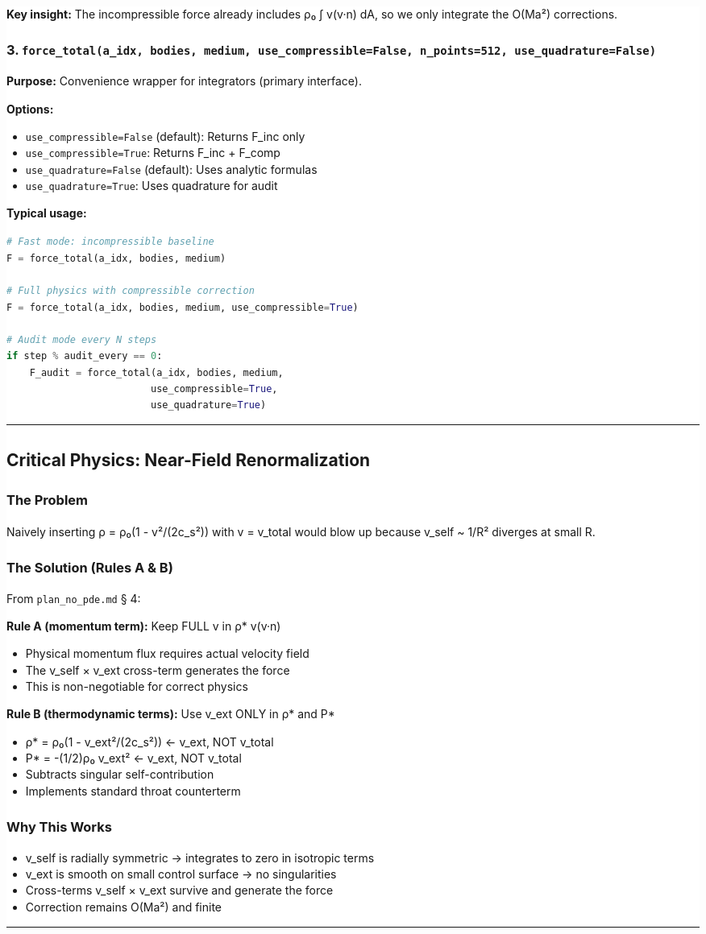 **Key insight:** The incompressible force already includes ρ₀ ∫ v(v·n) dA, so we only integrate the O(Ma²) corrections.

### 3. `force_total(a_idx, bodies, medium, use_compressible=False, n_points=512, use_quadrature=False)`

**Purpose:** Convenience wrapper for integrators (primary interface).

**Options:**
- `use_compressible=False` (default): Returns F_inc only
- `use_compressible=True`: Returns F_inc + F_comp
- `use_quadrature=False` (default): Uses analytic formulas
- `use_quadrature=True`: Uses quadrature for audit

**Typical usage:**
```python
# Fast mode: incompressible baseline
F = force_total(a_idx, bodies, medium)

# Full physics with compressible correction
F = force_total(a_idx, bodies, medium, use_compressible=True)

# Audit mode every N steps
if step % audit_every == 0:
    F_audit = force_total(a_idx, bodies, medium,
                         use_compressible=True,
                         use_quadrature=True)
```

---

## Critical Physics: Near-Field Renormalization

### The Problem
Naively inserting ρ = ρ₀(1 - v²/(2c_s²)) with v = v_total would blow up because v_self ~ 1/R² diverges at small R.

### The Solution (Rules A & B)
From `plan_no_pde.md` § 4:

**Rule A (momentum term):** Keep FULL v in ρ* v(v·n)
- Physical momentum flux requires actual velocity field
- The v_self × v_ext cross-term generates the force
- This is non-negotiable for correct physics

**Rule B (thermodynamic terms):** Use v_ext ONLY in ρ* and P*
- ρ* = ρ₀(1 - v_ext²/(2c_s²))  ← v_ext, NOT v_total
- P* = -(1/2)ρ₀ v_ext²         ← v_ext, NOT v_total
- Subtracts singular self-contribution
- Implements standard throat counterterm

### Why This Works
- v_self is radially symmetric → integrates to zero in isotropic terms
- v_ext is smooth on small control surface → no singularities
- Cross-terms v_self × v_ext survive and generate the force
- Correction remains O(Ma²) and finite

---